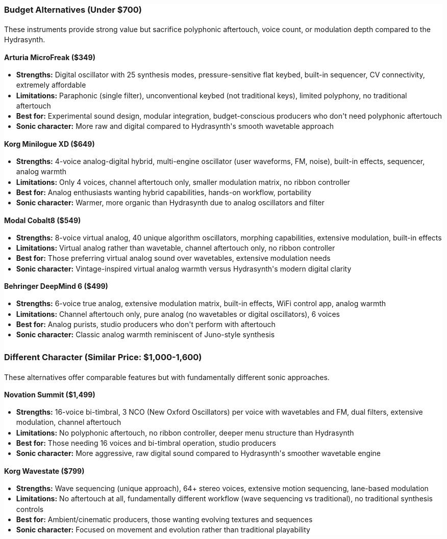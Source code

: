 ### Budget Alternatives (Under $700)

These instruments provide strong value but sacrifice polyphonic aftertouch, voice count, or modulation depth compared to the Hydrasynth.

**Arturia MicroFreak ($349)**
- **Strengths:** Digital oscillator with 25 synthesis modes, pressure-sensitive flat keybed, built-in sequencer, CV connectivity, extremely affordable
- **Limitations:** Paraphonic (single filter), unconventional keybed (not traditional keys), limited polyphony, no traditional aftertouch
- **Best for:** Experimental sound design, modular integration, budget-conscious producers who don't need polyphonic aftertouch
- **Sonic character:** More raw and digital compared to Hydrasynth's smooth wavetable approach

**Korg Minilogue XD ($649)**
- **Strengths:** 4-voice analog-digital hybrid, multi-engine oscillator (user waveforms, FM, noise), built-in effects, sequencer, analog warmth
- **Limitations:** Only 4 voices, channel aftertouch only, smaller modulation matrix, no ribbon controller
- **Best for:** Analog enthusiasts wanting hybrid capabilities, hands-on workflow, portability
- **Sonic character:** Warmer, more organic than Hydrasynth due to analog oscillators and filter

**Modal Cobalt8 ($549)**
- **Strengths:** 8-voice virtual analog, 40 unique algorithm oscillators, morphing capabilities, extensive modulation, built-in effects
- **Limitations:** Virtual analog rather than wavetable, channel aftertouch only, no ribbon controller
- **Best for:** Those preferring virtual analog sound over wavetables, extensive modulation needs
- **Sonic character:** Vintage-inspired virtual analog warmth versus Hydrasynth's modern digital clarity

**Behringer DeepMind 6 ($499)**
- **Strengths:** 6-voice true analog, extensive modulation matrix, built-in effects, WiFi control app, analog warmth
- **Limitations:** Channel aftertouch only, pure analog (no wavetables or digital oscillators), 6 voices
- **Best for:** Analog purists, studio producers who don't perform with aftertouch
- **Sonic character:** Classic analog warmth reminiscent of Juno-style synthesis

### Different Character (Similar Price: $1,000-1,600)

These alternatives offer comparable features but with fundamentally different sonic approaches.

**Novation Summit ($1,499)**
- **Strengths:** 16-voice bi-timbral, 3 NCO (New Oxford Oscillators) per voice with wavetables and FM, dual filters, extensive modulation, channel aftertouch
- **Limitations:** No polyphonic aftertouch, no ribbon controller, deeper menu structure than Hydrasynth
- **Best for:** Those needing 16 voices and bi-timbral operation, studio producers
- **Sonic character:** More aggressive, raw digital sound compared to Hydrasynth's smoother wavetable engine

**Korg Wavestate ($799)**
- **Strengths:** Wave sequencing (unique approach), 64+ stereo voices, extensive motion sequencing, lane-based modulation
- **Limitations:** No aftertouch at all, fundamentally different workflow (wave sequencing vs traditional), no traditional synthesis controls
- **Best for:** Ambient/cinematic producers, those wanting evolving textures and sequences
- **Sonic character:** Focused on movement and evolution rather than traditional playability
